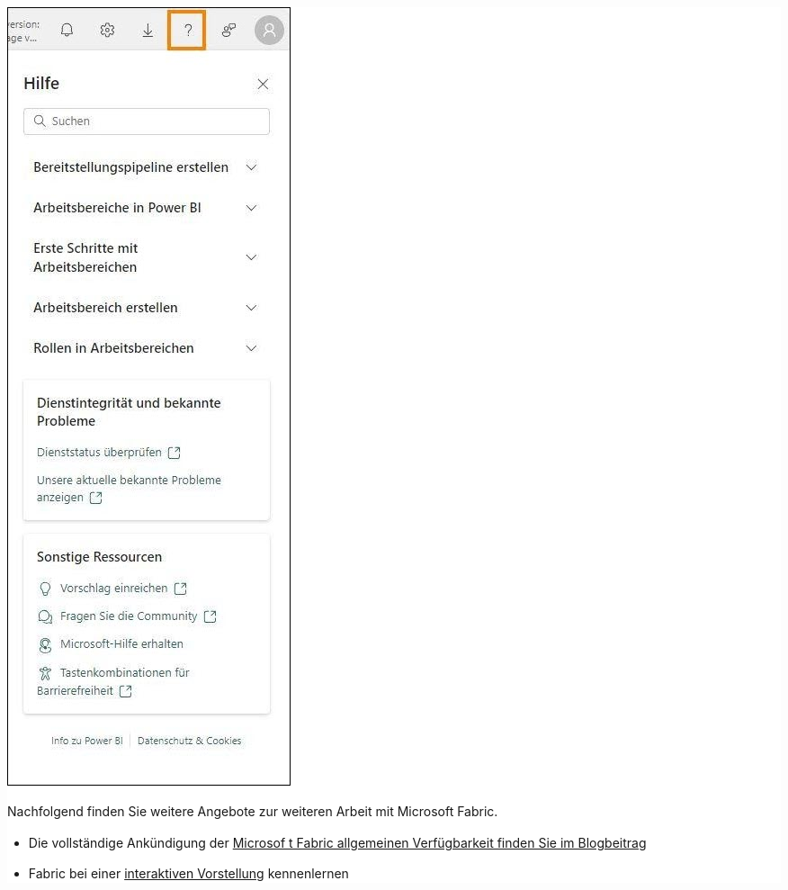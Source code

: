 ![](../media/lab-01/image066.jpg)

Nachfolgend finden Sie weitere Angebote zur weiteren Arbeit mit Microsoft Fabric.

- Die vollständige Ankündigung der [Microsof t Fabric allgemeinen Verfügbarkeit finden Sie im Blogbeitrag](https://www.microsoft.com/en-us/microsoft-fabric/blog/2023/11/15/prepare-your-data-for-ai-innovation-with-microsoft-fabric-now-generally-available/)

- Fabric bei einer [interaktiven Vorstellung](https://guidedtour.microsoft.com/en-us/guidedtour/microsoft-fabric/microsoft-fabric/1/1) kennenlernen 
